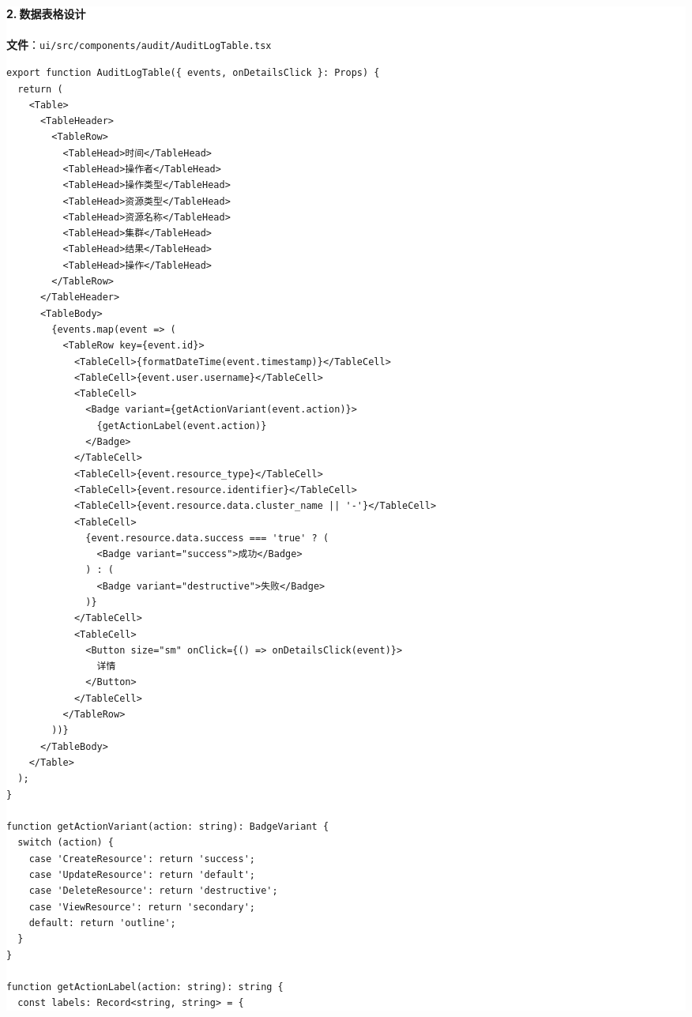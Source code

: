 #### 2. 数据表格设计

**文件**：`ui/src/components/audit/AuditLogTable.tsx`

```tsx
export function AuditLogTable({ events, onDetailsClick }: Props) {
  return (
    <Table>
      <TableHeader>
        <TableRow>
          <TableHead>时间</TableHead>
          <TableHead>操作者</TableHead>
          <TableHead>操作类型</TableHead>
          <TableHead>资源类型</TableHead>
          <TableHead>资源名称</TableHead>
          <TableHead>集群</TableHead>
          <TableHead>结果</TableHead>
          <TableHead>操作</TableHead>
        </TableRow>
      </TableHeader>
      <TableBody>
        {events.map(event => (
          <TableRow key={event.id}>
            <TableCell>{formatDateTime(event.timestamp)}</TableCell>
            <TableCell>{event.user.username}</TableCell>
            <TableCell>
              <Badge variant={getActionVariant(event.action)}>
                {getActionLabel(event.action)}
              </Badge>
            </TableCell>
            <TableCell>{event.resource_type}</TableCell>
            <TableCell>{event.resource.identifier}</TableCell>
            <TableCell>{event.resource.data.cluster_name || '-'}</TableCell>
            <TableCell>
              {event.resource.data.success === 'true' ? (
                <Badge variant="success">成功</Badge>
              ) : (
                <Badge variant="destructive">失败</Badge>
              )}
            </TableCell>
            <TableCell>
              <Button size="sm" onClick={() => onDetailsClick(event)}>
                详情
              </Button>
            </TableCell>
          </TableRow>
        ))}
      </TableBody>
    </Table>
  );
}

function getActionVariant(action: string): BadgeVariant {
  switch (action) {
    case 'CreateResource': return 'success';
    case 'UpdateResource': return 'default';
    case 'DeleteResource': return 'destructive';
    case 'ViewResource': return 'secondary';
    default: return 'outline';
  }
}

function getActionLabel(action: string): string {
  const labels: Record<string, string> = {
```